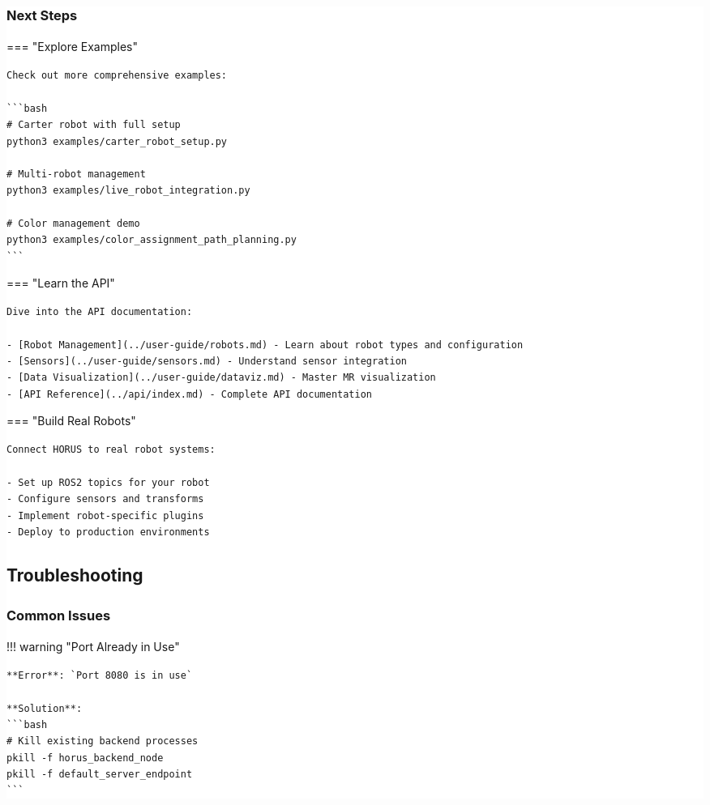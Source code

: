 ### Next Steps

=== "Explore Examples"
    
    Check out more comprehensive examples:
    
    ```bash
    # Carter robot with full setup
    python3 examples/carter_robot_setup.py
    
    # Multi-robot management
    python3 examples/live_robot_integration.py
    
    # Color management demo
    python3 examples/color_assignment_path_planning.py
    ```

=== "Learn the API"
    
    Dive into the API documentation:
    
    - [Robot Management](../user-guide/robots.md) - Learn about robot types and configuration
    - [Sensors](../user-guide/sensors.md) - Understand sensor integration
    - [Data Visualization](../user-guide/dataviz.md) - Master MR visualization
    - [API Reference](../api/index.md) - Complete API documentation

=== "Build Real Robots"
    
    Connect HORUS to real robot systems:
    
    - Set up ROS2 topics for your robot
    - Configure sensors and transforms
    - Implement robot-specific plugins
    - Deploy to production environments

## Troubleshooting

### Common Issues

!!! warning "Port Already in Use"
    
    **Error**: `Port 8080 is in use`
    
    **Solution**:
    ```bash
    # Kill existing backend processes
    pkill -f horus_backend_node
    pkill -f default_server_endpoint
    ```
